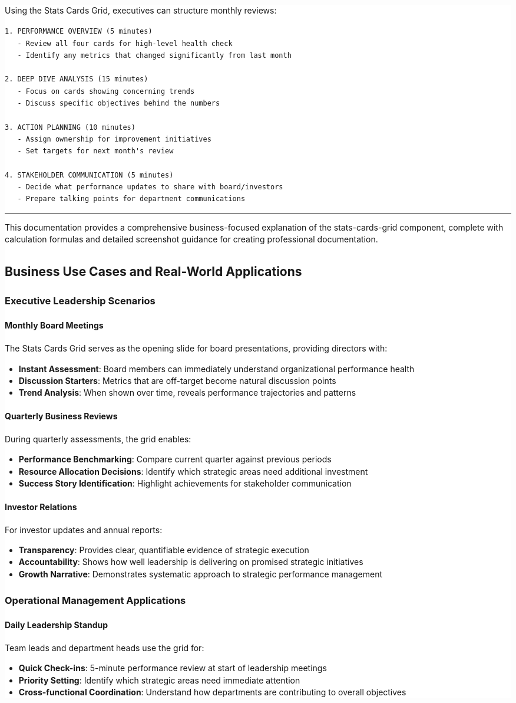 Using the Stats Cards Grid, executives can structure monthly reviews:

```text
1. PERFORMANCE OVERVIEW (5 minutes)
   - Review all four cards for high-level health check
   - Identify any metrics that changed significantly from last month

2. DEEP DIVE ANALYSIS (15 minutes)
   - Focus on cards showing concerning trends
   - Discuss specific objectives behind the numbers

3. ACTION PLANNING (10 minutes)
   - Assign ownership for improvement initiatives
   - Set targets for next month's review

4. STAKEHOLDER COMMUNICATION (5 minutes)
   - Decide what performance updates to share with board/investors
   - Prepare talking points for department communications
```

---

This documentation provides a comprehensive business-focused explanation of the stats-cards-grid component, complete with calculation formulas and detailed screenshot guidance for creating professional documentation.

## Business Use Cases and Real-World Applications

### **Executive Leadership Scenarios**

#### **Monthly Board Meetings**
The Stats Cards Grid serves as the opening slide for board presentations, providing directors with:
- **Instant Assessment**: Board members can immediately understand organizational performance health
- **Discussion Starters**: Metrics that are off-target become natural discussion points
- **Trend Analysis**: When shown over time, reveals performance trajectories and patterns

#### **Quarterly Business Reviews**
During quarterly assessments, the grid enables:
- **Performance Benchmarking**: Compare current quarter against previous periods
- **Resource Allocation Decisions**: Identify which strategic areas need additional investment
- **Success Story Identification**: Highlight achievements for stakeholder communication

#### **Investor Relations**
For investor updates and annual reports:
- **Transparency**: Provides clear, quantifiable evidence of strategic execution
- **Accountability**: Shows how well leadership is delivering on promised strategic initiatives
- **Growth Narrative**: Demonstrates systematic approach to strategic performance management

### **Operational Management Applications**

#### **Daily Leadership Standup**
Team leads and department heads use the grid for:
- **Quick Check-ins**: 5-minute performance review at start of leadership meetings
- **Priority Setting**: Identify which strategic areas need immediate attention
- **Cross-functional Coordination**: Understand how departments are contributing to overall objectives
